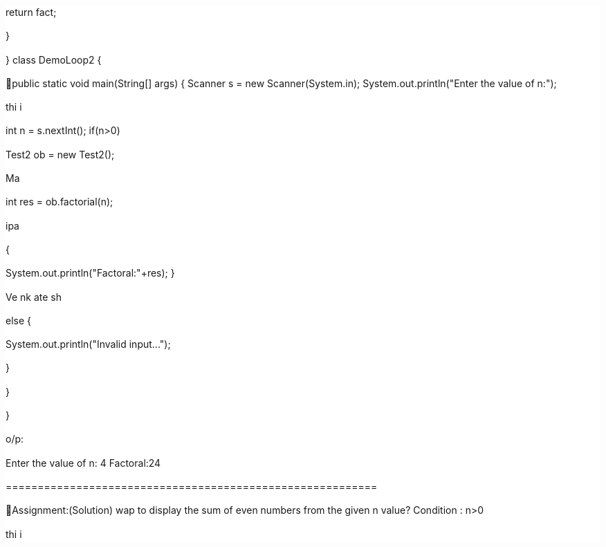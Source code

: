 return fact;

}

}
class DemoLoop2
{

public static void main(String[] args)
{
Scanner s = new Scanner(System.in);
System.out.println("Enter the value of n:");

thi
i

int n = s.nextInt();
if(n>0)

Test2 ob = new Test2();

Ma

int res = ob.factorial(n);

ipa

{

System.out.println("Factoral:"+res);
}

Ve
nk
ate
sh

else
{

System.out.println("Invalid input...");

}

}

}

o/p:

Enter the value of n:
4
Factoral:24

==========================================================

Assignment:(Solution)
wap to display the sum of even numbers from the given n value?
Condition : n>0

thi
i
